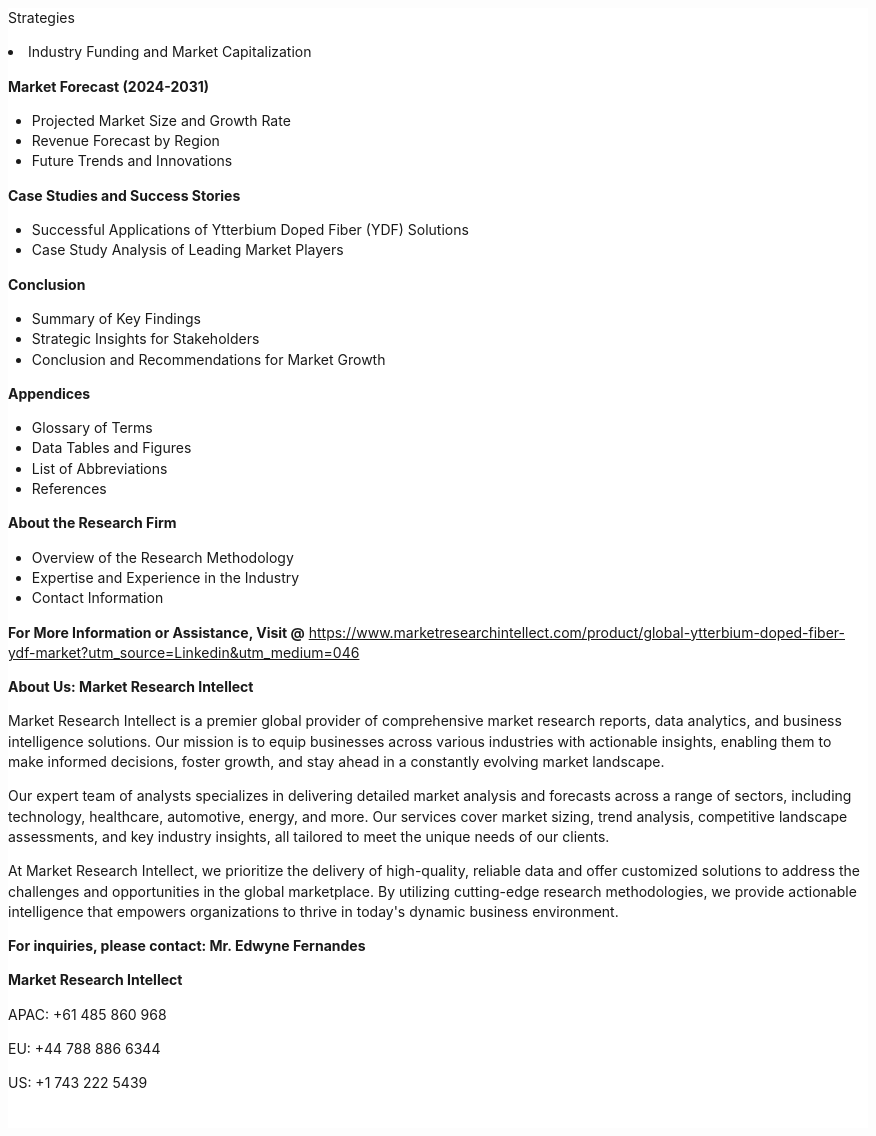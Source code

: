 Strategies</li><li>Industry Funding and Market Capitalization</li></ul><p><strong>Market Forecast (2024-2031)</strong></p><ul><li>Projected Market Size and Growth Rate</li><li>Revenue Forecast by Region</li><li>Future Trends and Innovations</li></ul><p><strong>Case Studies and Success Stories</strong></p><ul><li>Successful Applications of Ytterbium Doped Fiber (YDF) Solutions</li><li>Case Study Analysis of Leading Market Players</li></ul><p><strong>Conclusion</strong></p><ul><li>Summary of Key Findings</li><li>Strategic Insights for Stakeholders</li><li>Conclusion and Recommendations for Market Growth</li></ul><p><strong>Appendices</strong></p><ul><li>Glossary of Terms</li><li>Data Tables and Figures</li><li>List of Abbreviations</li><li>References</li></ul><p><strong>About the Research Firm</strong></p><ul><li>Overview of the Research Methodology</li><li>Expertise and Experience in the Industry</li><li>Contact Information</li></ul></div><div class="article-main__content" data-test-id="publishing-text-block"><p><span class="font-[700]"><strong>For More Information or Assistance, Visit @</strong>&nbsp;<a href="https://www.marketresearchintellect.com/product/global-ytterbium-doped-fiber-ydf-market?utm_source=Linkedin&utm_medium=046">https://www.marketresearchintellect.com/product/global-ytterbium-doped-fiber-ydf-market?utm_source=Linkedin&utm_medium=046</a></span></p><p><strong>About Us: Market Research Intellect</strong></p><p>Market Research Intellect is a premier global provider of comprehensive market research reports, data analytics, and business intelligence solutions. Our mission is to equip businesses across various industries with actionable insights, enabling them to make informed decisions, foster growth, and stay ahead in a constantly evolving market landscape.</p><p>Our expert team of analysts specializes in delivering detailed market analysis and forecasts across a range of sectors, including technology, healthcare, automotive, energy, and more. Our services cover market sizing, trend analysis, competitive landscape assessments, and key industry insights, all tailored to meet the unique needs of our clients.</p><p>At Market Research Intellect, we prioritize the delivery of high-quality, reliable data and offer customized solutions to address the challenges and opportunities in the global marketplace. By utilizing cutting-edge research methodologies, we provide actionable intelligence that empowers organizations to thrive in today's dynamic business environment.</p><p><strong>For inquiries, please contact: Mr. Edwyne Fernandes</strong></p><p><strong>Market Research Intellect</strong></p><p>APAC: +61 485 860 968</p><p>EU: +44 788 886 6344</p><p>US: +1 743 222 5439</p></div><div class="article-main__content" data-test-id="publishing-text-block">&nbsp;</div>
